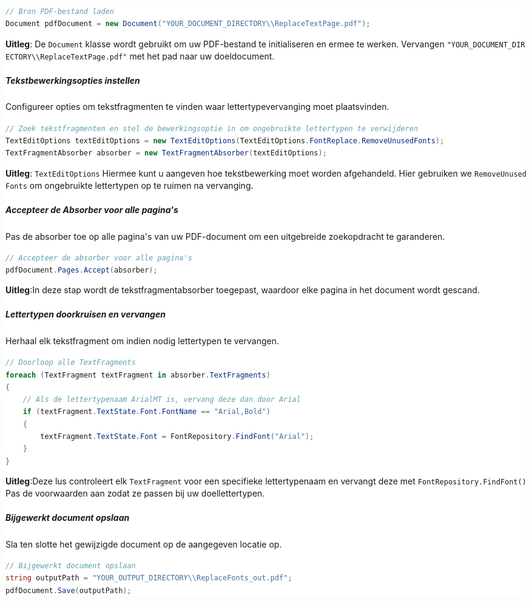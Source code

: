 ```csharp
// Bron PDF-bestand laden
Document pdfDocument = new Document("YOUR_DOCUMENT_DIRECTORY\\ReplaceTextPage.pdf");
```

**Uitleg**: De `Document` klasse wordt gebruikt om uw PDF-bestand te initialiseren en ermee te werken. Vervangen `"YOUR_DOCUMENT_DIRECTORY\\ReplaceTextPage.pdf"` met het pad naar uw doeldocument.

##### Tekstbewerkingsopties instellen
Configureer opties om tekstfragmenten te vinden waar lettertypevervanging moet plaatsvinden.

```csharp
// Zoek tekstfragmenten en stel de bewerkingsoptie in om ongebruikte lettertypen te verwijderen
TextEditOptions textEditOptions = new TextEditOptions(TextEditOptions.FontReplace.RemoveUnusedFonts);
TextFragmentAbsorber absorber = new TextFragmentAbsorber(textEditOptions);
```

**Uitleg**: `TextEditOptions` Hiermee kunt u aangeven hoe tekstbewerking moet worden afgehandeld. Hier gebruiken we `RemoveUnusedFonts` om ongebruikte lettertypen op te ruimen na vervanging.

##### Accepteer de Absorber voor alle pagina's
Pas de absorber toe op alle pagina's van uw PDF-document om een uitgebreide zoekopdracht te garanderen.

```csharp
// Accepteer de absorber voor alle pagina's
pdfDocument.Pages.Accept(absorber);
```

**Uitleg**:In deze stap wordt de tekstfragmentabsorber toegepast, waardoor elke pagina in het document wordt gescand.

##### Lettertypen doorkruisen en vervangen
Herhaal elk tekstfragment om indien nodig lettertypen te vervangen.

```csharp
// Doorloop alle TextFragments
foreach (TextFragment textFragment in absorber.TextFragments)
{
    // Als de lettertypenaam ArialMT is, vervang deze dan door Arial
    if (textFragment.TextState.Font.FontName == "Arial,Bold")
    {
        textFragment.TextState.Font = FontRepository.FindFont("Arial");
    }
}
```

**Uitleg**:Deze lus controleert elk `TextFragment` voor een specifieke lettertypenaam en vervangt deze met `FontRepository.FindFont()`Pas de voorwaarden aan zodat ze passen bij uw doellettertypen.

##### Bijgewerkt document opslaan
Sla ten slotte het gewijzigde document op de aangegeven locatie op.

```csharp
// Bijgewerkt document opslaan
string outputPath = "YOUR_OUTPUT_DIRECTORY\\ReplaceFonts_out.pdf";
pdfDocument.Save(outputPath);
```

